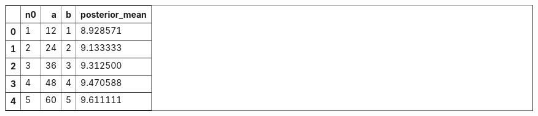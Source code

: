 ```python
```




<div>
<style scoped>
    .dataframe tbody tr th:only-of-type {
        vertical-align: middle;
    }

    .dataframe tbody tr th {
        vertical-align: top;
    }

    .dataframe thead th {
        text-align: right;
    }
</style>
<table border="1" class="dataframe">
  <thead>
    <tr style="text-align: right;">
      <th></th>
      <th>n0</th>
      <th>a</th>
      <th>b</th>
      <th>posterior_mean</th>
    </tr>
  </thead>
  <tbody>
    <tr>
      <th>0</th>
      <td>1</td>
      <td>12</td>
      <td>1</td>
      <td>8.928571</td>
    </tr>
    <tr>
      <th>1</th>
      <td>2</td>
      <td>24</td>
      <td>2</td>
      <td>9.133333</td>
    </tr>
    <tr>
      <th>2</th>
      <td>3</td>
      <td>36</td>
      <td>3</td>
      <td>9.312500</td>
    </tr>
    <tr>
      <th>3</th>
      <td>4</td>
      <td>48</td>
      <td>4</td>
      <td>9.470588</td>
    </tr>
    <tr>
      <th>4</th>
      <td>5</td>
      <td>60</td>
      <td>5</td>
      <td>9.611111</td>
    </tr>
  </tbody>